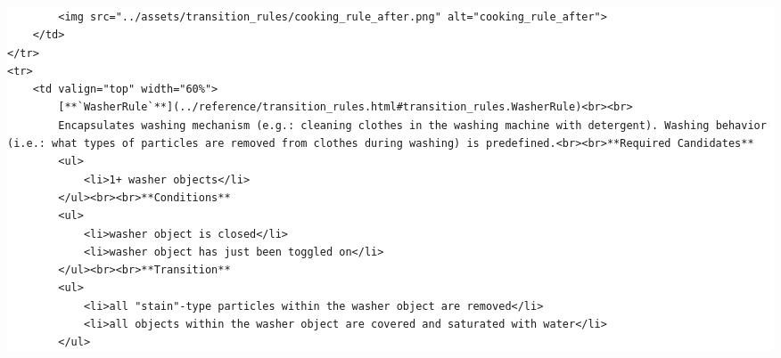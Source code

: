             <img src="../assets/transition_rules/cooking_rule_after.png" alt="cooking_rule_after">
        </td>
    </tr>
    <tr>
        <td valign="top" width="60%">
            [**`WasherRule`**](../reference/transition_rules.html#transition_rules.WasherRule)<br><br>  
            Encapsulates washing mechanism (e.g.: cleaning clothes in the washing machine with detergent). Washing behavior (i.e.: what types of particles are removed from clothes during washing) is predefined.<br><br>**Required Candidates**
            <ul>
                <li>1+ washer objects</li>
            </ul><br><br>**Conditions**
            <ul>
                <li>washer object is closed</li>
                <li>washer object has just been toggled on</li>
            </ul><br><br>**Transition**
            <ul>
                <li>all "stain"-type particles within the washer object are removed</li>
                <li>all objects within the washer object are covered and saturated with water</li>
            </ul>